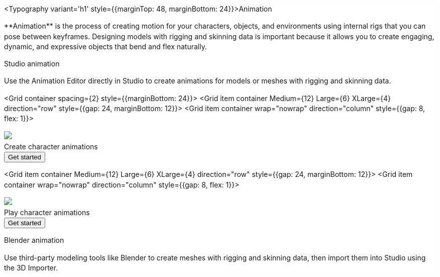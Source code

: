 <Typography variant='h1' style={{marginTop: 48, marginBottom: 24}}>Animation</Typography>

<div style={{marginBottom: 24}}>
**Animation** is the process of creating motion for your characters, objects, and environments using internal rigs that you can pose between keyframes. Designing models with rigging and skinning data is important because it allows you to create engaging, dynamic, and expressive objects that bend and flex naturally.
</div>

<Typography variant='h2'>Studio animation</Typography>

Use the Animation Editor directly in Studio to create animations for models or meshes with rigging and skinning data.

<Grid container spacing={2} style={{marginBottom: 24}}>
 <Grid item container Medium={12} Large={6} XLarge={4} direction="row" style={{gap: 24, marginBottom: 12}}>
 <Grid item container wrap="nowrap" direction="column" style={{gap: 8, flex: 1}}>
 <div class="container"
 style={{position: "relative", paddingBottom: "56.25%", height: 0}}>
 <img src="../../assets/tutorials/UCT-Overview/Creating-Animations.png" />
 </div>
   <Typography variant='body1' >Create character animations</Typography>
     <div style={{marginTop:16}}>
       <a underline="none" href="./animation/create-an-animation.md">
       <Button variant="contained" color="secondary" size='large'
       style={{marginRight:8, alignSelf: 'flex-start'}}>Get started</Button>
       </a>
     </div>
 </Grid>
 </Grid>

 <Grid item container Medium={12} Large={6} XLarge={4} direction="row" style={{gap: 24, marginBottom: 12}}>
 <Grid item container wrap="nowrap" direction="column" style={{gap: 8, flex: 1}}>
 <div class="container"
 style={{position: "relative", paddingBottom: "56.25%", height: 0}}>
 <img src="../../assets/tutorials/UCT-Overview/Scripting-Avatar-Animations.png" />
 </div>
   <Typography variant='body1' >Play character animations</Typography>
     <div style={{marginTop:16}}>
       <a underline="none" href="./animation/play-character-animations.md">
       <Button variant="contained" color="secondary" size='large'
       style={{marginRight:8, alignSelf: 'flex-start'}}>Get started</Button>
       </a>
     </div>
 </Grid>
 </Grid>
</Grid>

<Typography variant='h2'>Blender animation</Typography>

Use third-party modeling tools like Blender to create meshes with rigging and skinning data, then import them into Studio using the 3D Importer.
